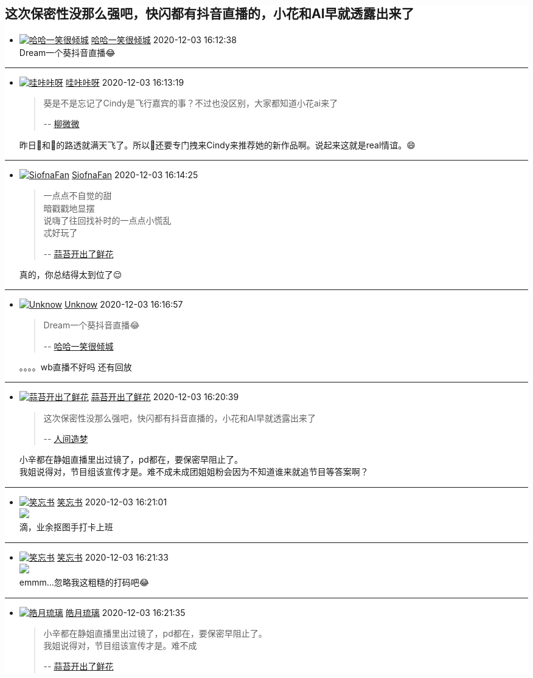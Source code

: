   这次保密性没那么强吧，快闪都有抖音直播的，小花和AI早就透露出来了  
---
* [![哈哈一笑很倾城](https://img3.doubanio.com/icon/u216393843-1.jpg)](https://www.douban.com/people/216393843/)    [哈哈一笑很倾城](https://www.douban.com/people/216393843/)    2020-12-03 16:12:38  
  Dream一个葵抖音直播😂  
---
* [![哇咔咔呀](https://img9.doubanio.com/icon/u213342632-5.jpg)](https://www.douban.com/people/213342632/)    [哇咔咔呀](https://www.douban.com/people/213342632/)    2020-12-03 16:13:19  
  >葵是不是忘记了Cindy是飞行嘉宾的事？不过也没区别，大家都知道小花ai来了  
  >
  >-- [柳微微](https://www.douban.com/people/149620484/)  
  
  昨日🌸和🤖️的路透就满天飞了。所以🌻还要专门拽来Cindy来推荐她的新作品啊。说起来这就是real情谊。😄  
---
* [![SiofnaFan](https://img2.doubanio.com/icon/u180076918-2.jpg)](https://www.douban.com/people/180076918/)    [SiofnaFan](https://www.douban.com/people/180076918/)    2020-12-03 16:14:25  
  >一点点不自觉的甜  
  >暗戳戳地显摆  
  >说嗨了往回找补时的一点点小慌乱  
  >忒好玩了  
  >
  >-- [蒜苔开出了鲜花](https://www.douban.com/people/26765466/)  
  
  真的，你总结得太到位了😌  
---
* [![Unknow](https://img9.doubanio.com/icon/u219306324-4.jpg)](https://www.douban.com/people/219306324/)    [Unknow](https://www.douban.com/people/219306324/)    2020-12-03 16:16:57  
  >Dream一个葵抖音直播😂  
  >
  >-- [哈哈一笑很倾城](https://www.douban.com/people/216393843/)  
  
  。。。。wb直播不好吗 还有回放  
---
* [![蒜苔开出了鲜花](https://img3.doubanio.com/icon/u26765466-1.jpg)](https://www.douban.com/people/26765466/)    [蒜苔开出了鲜花](https://www.douban.com/people/26765466/)    2020-12-03 16:20:39  
  >这次保密性没那么强吧，快闪都有抖音直播的，小花和AI早就透露出来了  
  >
  >-- [人间造梦](https://www.douban.com/people/205824373/)  
  
  小辛都在静姐直播里出过镜了，pd都在，要保密早阻止了。  
  我姐说得对，节目组该宣传才是。难不成未成团姐姐粉会因为不知道谁来就追节目等答案啊？  
---
* [![笑忘书](https://img2.doubanio.com/icon/u40401623-2.jpg)](https://www.douban.com/people/40401623/)    [笑忘书](https://www.douban.com/people/40401623/)    2020-12-03 16:21:01  
  ![](https://img1.doubanio.com/view/richtext/large/public/p39852619.jpg)  
  滴，业余抠图手打卡上班  
---
* [![笑忘书](https://img2.doubanio.com/icon/u40401623-2.jpg)](https://www.douban.com/people/40401623/)    [笑忘书](https://www.douban.com/people/40401623/)    2020-12-03 16:21:33  
  ![](https://img3.doubanio.com/view/richtext/large/public/p39852651.jpg)  
  emmm...忽略我这粗糙的打码吧😂  
---
* [![皓月琉璃](https://img2.doubanio.com/icon/u153884600-3.jpg)](https://www.douban.com/people/153884600/)    [皓月琉璃](https://www.douban.com/people/153884600/)    2020-12-03 16:21:35  
  >小辛都在静姐直播里出过镜了，pd都在，要保密早阻止了。  
  >我姐说得对，节目组该宣传才是。难不成  
  >
  >-- [蒜苔开出了鲜花](https://www.douban.com/people/26765466/)  
  